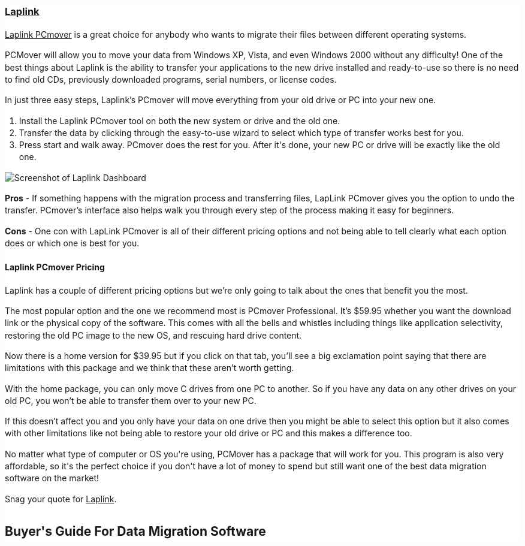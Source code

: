 ### [Laplink](https://serp.ly/laplink/)

[Laplink PCmover](https://serp.ly/laplink/) is a great choice for anybody who wants to migrate their files between different operating systems. 

PCMover will allow you to move your data from Windows XP, Vista, and even Windows 2000 without any difficulty! One of the best things about Laplink is the ability to transfer your applications to the new drive installed and ready-to-use so there is no need to find old CDs, previously downloaded programs, serial numbers, or license codes. 

In just three easy steps, Laplink’s PCmover will move everything from your old drive or PC into your new one. 

1. Install the Laplink PCmover tool on both the new system or drive and the old one. 
2. Transfer the data by clicking through the easy-to-use wizard to select which type of transfer works best for you. 
3. Press start and walk away. PCmover does the rest for you. After it's done, your new PC or drive will be exactly like the old one. 

![Screenshot of Laplink Dashboard](https://raw.githubusercontent.com/devinschumacher/uploads/main/images/Laplink.jpg)

**Pros** - If something happens with the migration process and transferring files, LapLink PCmover gives you the option to undo the transfer. PCmover’s interface also helps walk you through every step of the process making it easy for beginners. 

**Cons** \- One con with LapLink PCmover is all of their different pricing options and not being able to tell clearly what each option does or which one is best for you. 

#### Laplink PCmover Pricing

Laplink has a couple of different pricing options but we’re only going to talk about the ones that benefit you the most. 

The most popular option and the one we recommend most is PCmover Professional. It’s $59.95 whether you want the download link or the physical copy of the software. This comes with all the bells and whistles including things like application selectivity, restoring the old PC image to the new OS, and rescuing hard drive content. 

Now there is a home version for $39.95 but if you click on that tab, you’ll see a big exclamation point saying that there are limitations with this package and we think that these aren’t worth getting. 

With the home package, you can only move C drives from one PC to another. So if you have any data on any other drives on your old PC, you won’t be able to transfer them over to your new PC. 

If this doesn’t affect you and you only have your data on one drive then you might be able to select this option but it also comes with other limitations like not being able to restore your old drive or PC and this makes a difference too. 

No matter what type of computer or OS you're using, PCMover has a package that will work for you. This program is also very affordable, so it's the perfect choice if you don't have a lot of money to spend but still want one of the best data migration software on the market!

Snag your quote for [Laplink](https://serp.ly/laplink/).

## Buyer's Guide For Data Migration Software
